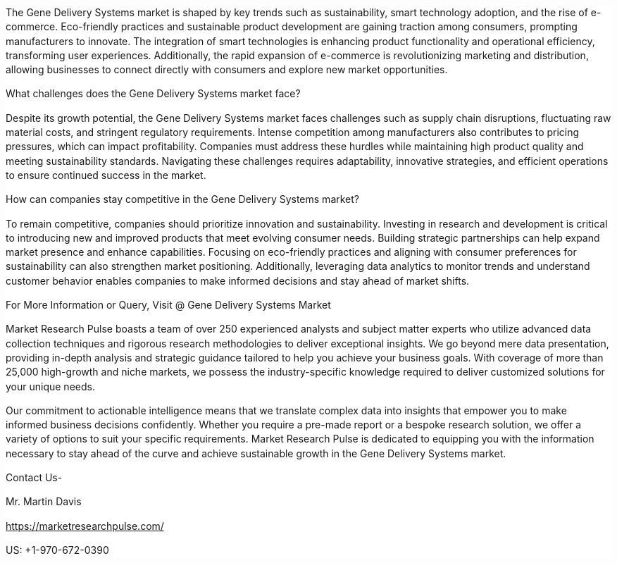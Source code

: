 The Gene Delivery Systems market is shaped by key trends such as sustainability, smart technology adoption, and the rise of e-commerce. Eco-friendly practices and sustainable product development are gaining traction among consumers, prompting manufacturers to innovate. The integration of smart technologies is enhancing product functionality and operational efficiency, transforming user experiences. Additionally, the rapid expansion of e-commerce is revolutionizing marketing and distribution, allowing businesses to connect directly with consumers and explore new market opportunities.

What challenges does the Gene Delivery Systems market face?

Despite its growth potential, the Gene Delivery Systems market faces challenges such as supply chain disruptions, fluctuating raw material costs, and stringent regulatory requirements. Intense competition among manufacturers also contributes to pricing pressures, which can impact profitability. Companies must address these hurdles while maintaining high product quality and meeting sustainability standards. Navigating these challenges requires adaptability, innovative strategies, and efficient operations to ensure continued success in the market.

How can companies stay competitive in the Gene Delivery Systems market?

To remain competitive, companies should prioritize innovation and sustainability. Investing in research and development is critical to introducing new and improved products that meet evolving consumer needs. Building strategic partnerships can help expand market presence and enhance capabilities. Focusing on eco-friendly practices and aligning with consumer preferences for sustainability can also strengthen market positioning. Additionally, leveraging data analytics to monitor trends and understand customer behavior enables companies to make informed decisions and stay ahead of market shifts.

For More Information or Query, Visit @ Gene Delivery Systems Market

Market Research Pulse boasts a team of over 250 experienced analysts and subject matter experts who utilize advanced data collection techniques and rigorous research methodologies to deliver exceptional insights. We go beyond mere data presentation, providing in-depth analysis and strategic guidance tailored to help you achieve your business goals. With coverage of more than 25,000 high-growth and niche markets, we possess the industry-specific knowledge required to deliver customized solutions for your unique needs.

Our commitment to actionable intelligence means that we translate complex data into insights that empower you to make informed business decisions confidently. Whether you require a pre-made report or a bespoke research solution, we offer a variety of options to suit your specific requirements. Market Research Pulse is dedicated to equipping you with the information necessary to stay ahead of the curve and achieve sustainable growth in the Gene Delivery Systems market.

Contact Us-

Mr. Martin Davis

https://marketresearchpulse.com/

US: +1-970-672-0390
